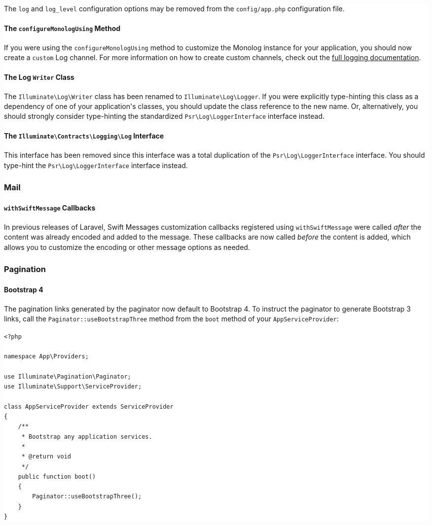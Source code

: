 The `log` and `log_level` configuration options may be removed from the `config/app.php` configuration file.

#### The `configureMonologUsing` Method

If you were using the `configureMonologUsing` method to customize the Monolog instance for your application, you should now create a `custom` Log channel. For more information on how to create custom channels, check out the [full logging documentation](/docs/5.6/logging#creating-custom-channels).

#### The Log `Writer` Class

The `Illuminate\Log\Writer` class has been renamed to `Illuminate\Log\Logger`. If you were explicitly type-hinting this class as a dependency of one of your application's classes, you should update the class reference to the new name. Or, alternatively, you should strongly consider type-hinting the standardized `Psr\Log\LoggerInterface` interface instead.

#### The `Illuminate\Contracts\Logging\Log` Interface

This interface has been removed since this interface was a total duplication of the `Psr\Log\LoggerInterface` interface. You should type-hint the `Psr\Log\LoggerInterface` interface instead.

### Mail

#### `withSwiftMessage` Callbacks

In previous releases of Laravel, Swift Messages customization callbacks registered using `withSwiftMessage` were called _after_ the content was already encoded and added to the message. These callbacks are now called _before_ the content is added, which allows you to customize the encoding or other message options as needed.

### Pagination

#### Bootstrap 4

The pagination links generated by the paginator now default to Bootstrap 4. To instruct the paginator to generate Bootstrap 3 links, call the `Paginator::useBootstrapThree` method from the `boot` method of your `AppServiceProvider`:

    <?php

    namespace App\Providers;

    use Illuminate\Pagination\Paginator;
    use Illuminate\Support\ServiceProvider;

    class AppServiceProvider extends ServiceProvider
    {
        /**
         * Bootstrap any application services.
         *
         * @return void
         */
        public function boot()
        {
            Paginator::useBootstrapThree();
        }
    }
